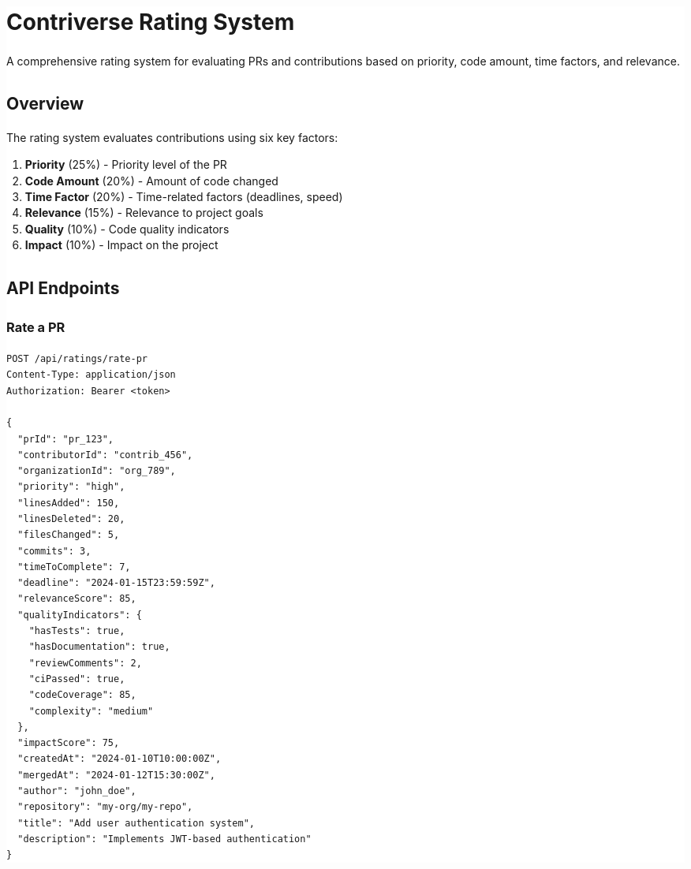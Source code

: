 # Contriverse Rating System

A comprehensive rating system for evaluating PRs and contributions based on priority, code amount, time factors, and relevance.

## Overview

The rating system evaluates contributions using six key factors:

1. **Priority** (25%) - Priority level of the PR
2. **Code Amount** (20%) - Amount of code changed
3. **Time Factor** (20%) - Time-related factors (deadlines, speed)
4. **Relevance** (15%) - Relevance to project goals
5. **Quality** (10%) - Code quality indicators
6. **Impact** (10%) - Impact on the project

## API Endpoints

### Rate a PR
```http
POST /api/ratings/rate-pr
Content-Type: application/json
Authorization: Bearer <token>

{
  "prId": "pr_123",
  "contributorId": "contrib_456",
  "organizationId": "org_789",
  "priority": "high",
  "linesAdded": 150,
  "linesDeleted": 20,
  "filesChanged": 5,
  "commits": 3,
  "timeToComplete": 7,
  "deadline": "2024-01-15T23:59:59Z",
  "relevanceScore": 85,
  "qualityIndicators": {
    "hasTests": true,
    "hasDocumentation": true,
    "reviewComments": 2,
    "ciPassed": true,
    "codeCoverage": 85,
    "complexity": "medium"
  },
  "impactScore": 75,
  "createdAt": "2024-01-10T10:00:00Z",
  "mergedAt": "2024-01-12T15:30:00Z",
  "author": "john_doe",
  "repository": "my-org/my-repo",
  "title": "Add user authentication system",
  "description": "Implements JWT-based authentication"
}
```
